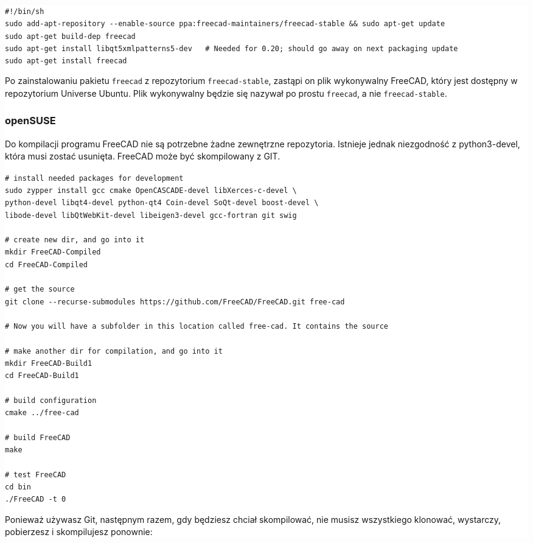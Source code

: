 ```
#!/bin/sh
sudo add-apt-repository --enable-source ppa:freecad-maintainers/freecad-stable && sudo apt-get update
sudo apt-get build-dep freecad
sudo apt-get install libqt5xmlpatterns5-dev   # Needed for 0.20; should go away on next packaging update 
sudo apt-get install freecad

```

Po zainstalowaniu pakietu `freecad` z repozytorium `freecad-stable`, zastąpi on plik wykonywalny FreeCAD, który jest dostępny w repozytorium Universe Ubuntu. Plik wykonywalny będzie się nazywał po prostu `freecad`, a nie `freecad-stable`.

### openSUSE

Do kompilacji programu FreeCAD nie są potrzebne żadne zewnętrzne repozytoria. Istnieje jednak niezgodność z python3-devel, która musi zostać usunięta. FreeCAD może być skompilowany z GIT.

```
# install needed packages for development
sudo zypper install gcc cmake OpenCASCADE-devel libXerces-c-devel \
python-devel libqt4-devel python-qt4 Coin-devel SoQt-devel boost-devel \
libode-devel libQtWebKit-devel libeigen3-devel gcc-fortran git swig
 
# create new dir, and go into it
mkdir FreeCAD-Compiled 
cd FreeCAD-Compiled
 
# get the source
git clone --recurse-submodules https://github.com/FreeCAD/FreeCAD.git free-cad
 
# Now you will have a subfolder in this location called free-cad. It contains the source
 
# make another dir for compilation, and go into it
mkdir FreeCAD-Build1
cd FreeCAD-Build1 
 
# build configuration 
cmake ../free-cad
 
# build FreeCAD
make
 
# test FreeCAD
cd bin
./FreeCAD -t 0

```

Ponieważ używasz Git, następnym razem, gdy będziesz chciał skompilować, nie musisz wszystkiego klonować, wystarczy, pobierzesz i skompilujesz ponownie:
